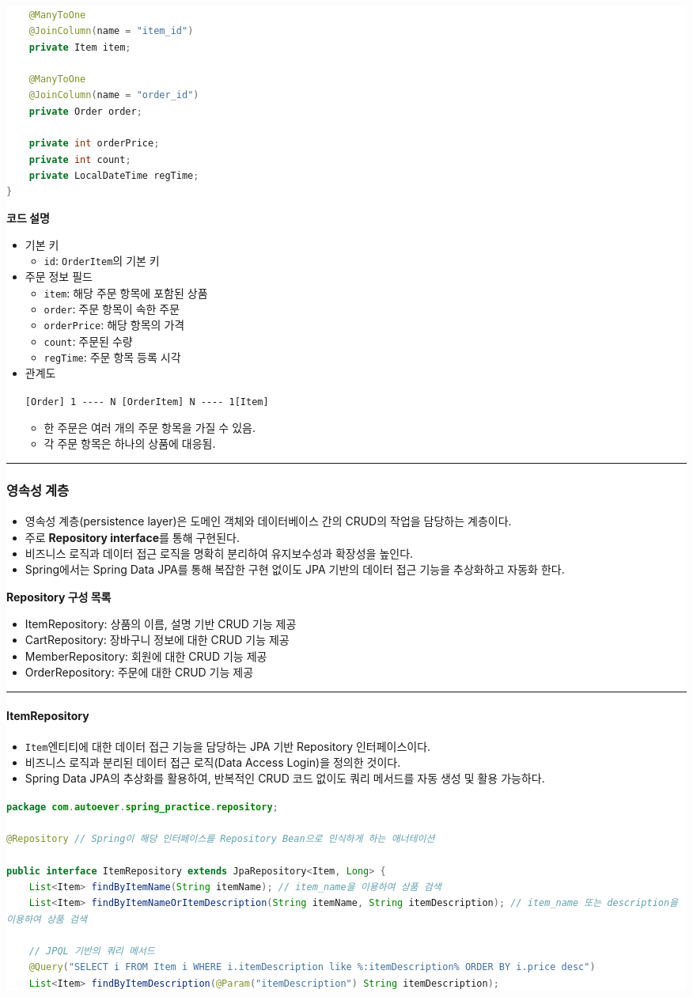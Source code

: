 ```java
    @ManyToOne
    @JoinColumn(name = "item_id")
    private Item item;

    @ManyToOne
    @JoinColumn(name = "order_id")
    private Order order;

    private int orderPrice;
    private int count;
    private LocalDateTime regTime;
}

```

**코드 설명**
- 기본 키
  - `id`: `OrderItem`의 기본 키
- 주문 정보 필드
  - `item`: 해당 주문 항목에 포함된 상품
  - `order`: 주문 항목이 속한 주문
  - `orderPrice`: 해당 항목의 가격
  - `count`: 주문된 수량
  - `regTime`: 주문 항목 등록 시각
- 관계도
  ```text
  [Order] 1 ---- N [OrderItem] N ---- 1[Item]
  ```
  - 한 주문은 여러 개의 주문 항목을 가질 수 있음.
  - 각 주문 항목은 하나의 상품에 대응됨.

- - -
### 영속성 계층
- 영속성 계층(persistence layer)은 도메인 객체와 데이터베이스 간의 CRUD의 작업을 담당하는 계층이다.
- 주로 **Repository interface**를 통해 구현된다.
- 비즈니스 로직과 데이터 접근 로직을 명확히 분리하여 유지보수성과 확장성을 높인다.
- Spring에서는 Spring Data JPA를 통해 복잡한 구현 없이도 JPA 기반의 데이터 접근 기능을 추상화하고 자동화 한다.

**Repository 구성 목록**
- ItemRepository: 상품의 이름, 설명 기반 CRUD 기능 제공
- CartRepository: 장바구니 정보에 대한 CRUD 기능 제공
- MemberRepository: 회원에 대한 CRUD 기능 제공
- OrderRepository: 주문에 대한 CRUD 기능 제공

- - -
#### ItemRepository
- `Item`엔티티에 대한 데이터 접근 기능을 담당하는 JPA 기반 Repository 인터페이스이다.
- 비즈니스 로직과 분리된 데이터 접근 로직(Data Access Login)을 정의한 것이다.
- Spring Data JPA의 추상화를 활용하여, 반복적인 CRUD 코드 없이도 쿼리 메서드를 자동 생성 및 활용 가능하다.

```java
package com.autoever.spring_practice.repository;

@Repository // Spring이 해당 인터페이스를 Repository Bean으로 인식하게 하는 애너테이션

public interface ItemRepository extends JpaRepository<Item, Long> {
    List<Item> findByItemName(String itemName); // item_name을 이용하여 상품 검색
    List<Item> findByItemNameOrItemDescription(String itemName, String itemDescription); // item_name 또는 description을 이용하여 상품 검색
    
    // JPQL 기반의 쿼리 메서드
    @Query("SELECT i FROM Item i WHERE i.itemDescription like %:itemDescription% ORDER BY i.price desc")
    List<Item> findByItemDescription(@Param("itemDescription") String itemDescription);

```